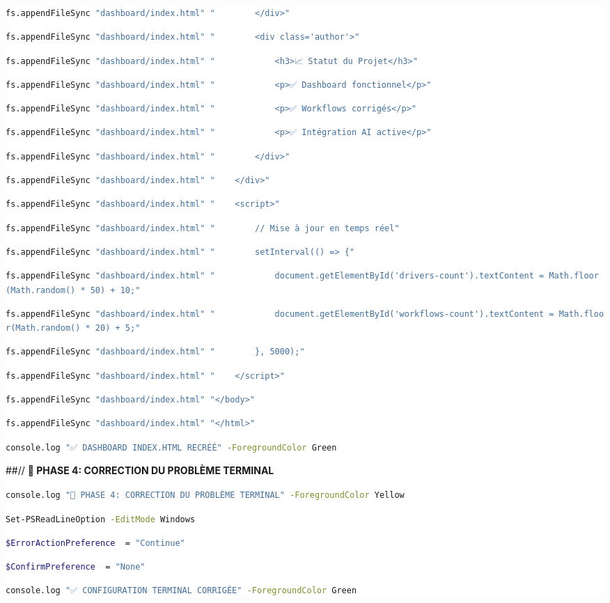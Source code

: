 ```bash
fs.appendFileSync "dashboard/index.html" "        </div>"
```
```bash
fs.appendFileSync "dashboard/index.html" "        <div class='author'>"
```
```bash
fs.appendFileSync "dashboard/index.html" "            <h3>📈 Statut du Projet</h3>"
```
```bash
fs.appendFileSync "dashboard/index.html" "            <p>✅ Dashboard fonctionnel</p>"
```
```bash
fs.appendFileSync "dashboard/index.html" "            <p>✅ Workflows corrigés</p>"
```
```bash
fs.appendFileSync "dashboard/index.html" "            <p>✅ Intégration AI active</p>"
```
```bash
fs.appendFileSync "dashboard/index.html" "        </div>"
```
```bash
fs.appendFileSync "dashboard/index.html" "    </div>"
```
```bash
fs.appendFileSync "dashboard/index.html" "    <script>"
```
```bash
fs.appendFileSync "dashboard/index.html" "        // Mise à jour en temps réel"
```
```bash
fs.appendFileSync "dashboard/index.html" "        setInterval(() => {"
```
```bash
fs.appendFileSync "dashboard/index.html" "            document.getElementById('drivers-count').textContent = Math.floor(Math.random() * 50) + 10;"
```
```bash
fs.appendFileSync "dashboard/index.html" "            document.getElementById('workflows-count').textContent = Math.floor(Math.random() * 20) + 5;"
```
```bash
fs.appendFileSync "dashboard/index.html" "        }, 5000);"
```
```bash
fs.appendFileSync "dashboard/index.html" "    </script>"
```
```bash
fs.appendFileSync "dashboard/index.html" "</body>"
```
```bash
fs.appendFileSync "dashboard/index.html" "</html>"
```
```bash
console.log "✅ DASHBOARD INDEX.HTML RECRÉÉ" -ForegroundColor Green
```
##// **🔧 PHASE 4: CORRECTION DU PROBLÈME TERMINAL**

```bash
console.log "🔧 PHASE 4: CORRECTION DU PROBLÈME TERMINAL" -ForegroundColor Yellow
```
```bash
Set-PSReadLineOption -EditMode Windows
```
```bash
$ErrorActionPreference  = "Continue"
```
```bash
$ConfirmPreference  = "None"
```
```bash
console.log "✅ CONFIGURATION TERMINAL CORRIGÉE" -ForegroundColor Green
```